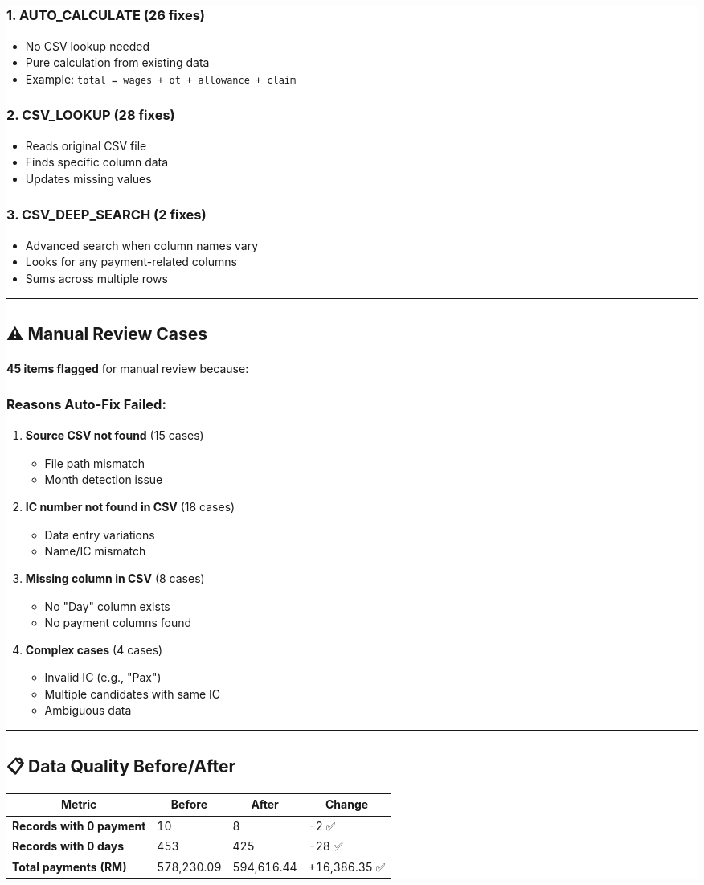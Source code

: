 ### 1. **AUTO_CALCULATE** (26 fixes)
- No CSV lookup needed
- Pure calculation from existing data
- Example: `total = wages + ot + allowance + claim`

### 2. **CSV_LOOKUP** (28 fixes)
- Reads original CSV file
- Finds specific column data
- Updates missing values

### 3. **CSV_DEEP_SEARCH** (2 fixes)
- Advanced search when column names vary
- Looks for any payment-related columns
- Sums across multiple rows

---

## ⚠️ Manual Review Cases

**45 items flagged** for manual review because:

### Reasons Auto-Fix Failed:
1. **Source CSV not found** (15 cases)
   - File path mismatch
   - Month detection issue

2. **IC number not found in CSV** (18 cases)
   - Data entry variations
   - Name/IC mismatch

3. **Missing column in CSV** (8 cases)
   - No "Day" column exists
   - No payment columns found

4. **Complex cases** (4 cases)
   - Invalid IC (e.g., "Pax")
   - Multiple candidates with same IC
   - Ambiguous data

---

## 📋 Data Quality Before/After

| Metric | Before | After | Change |
|--------|--------|-------|--------|
| **Records with 0 payment** | 10 | 8 | -2 ✅ |
| **Records with 0 days** | 453 | 425 | -28 ✅ |
| **Total payments (RM)** | 578,230.09 | 594,616.44 | +16,386.35 ✅ |
